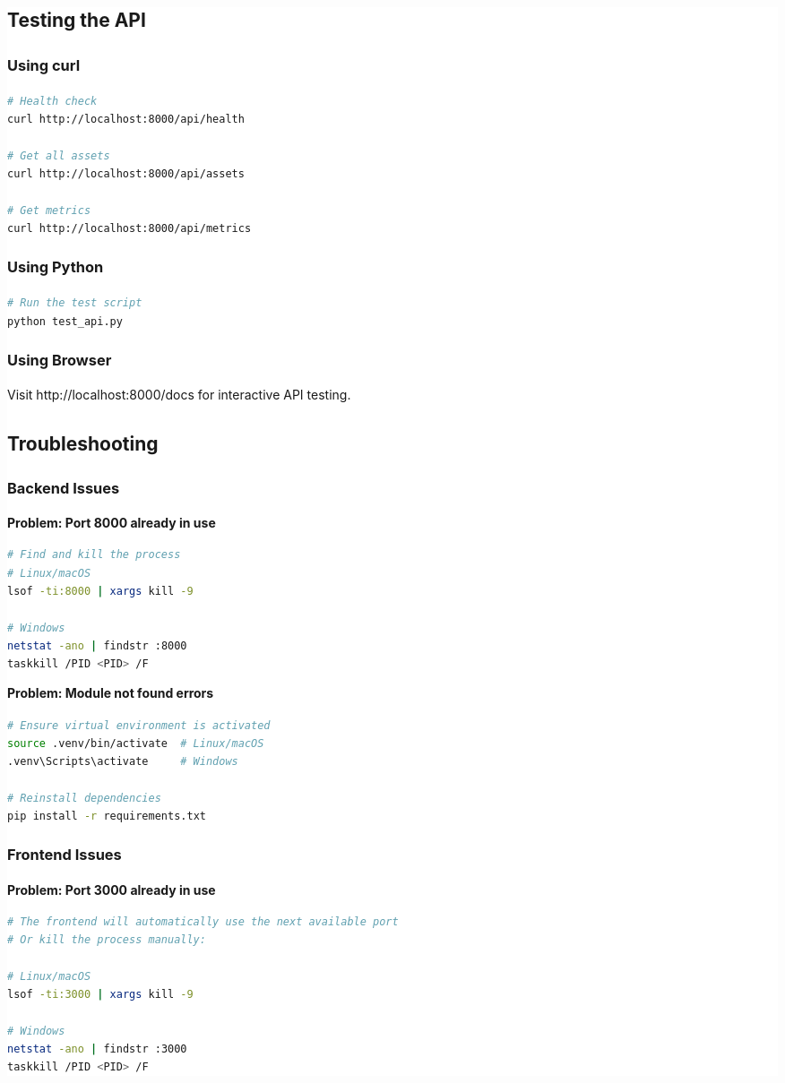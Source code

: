 ## Testing the API

### Using curl
```bash
# Health check
curl http://localhost:8000/api/health

# Get all assets
curl http://localhost:8000/api/assets

# Get metrics
curl http://localhost:8000/api/metrics
```

### Using Python
```bash
# Run the test script
python test_api.py
```

### Using Browser
Visit http://localhost:8000/docs for interactive API testing.

## Troubleshooting

### Backend Issues

**Problem: Port 8000 already in use**
```bash
# Find and kill the process
# Linux/macOS
lsof -ti:8000 | xargs kill -9

# Windows
netstat -ano | findstr :8000
taskkill /PID <PID> /F
```

**Problem: Module not found errors**
```bash
# Ensure virtual environment is activated
source .venv/bin/activate  # Linux/macOS
.venv\Scripts\activate     # Windows

# Reinstall dependencies
pip install -r requirements.txt
```

### Frontend Issues

**Problem: Port 3000 already in use**
```bash
# The frontend will automatically use the next available port
# Or kill the process manually:

# Linux/macOS
lsof -ti:3000 | xargs kill -9

# Windows
netstat -ano | findstr :3000
taskkill /PID <PID> /F
```
